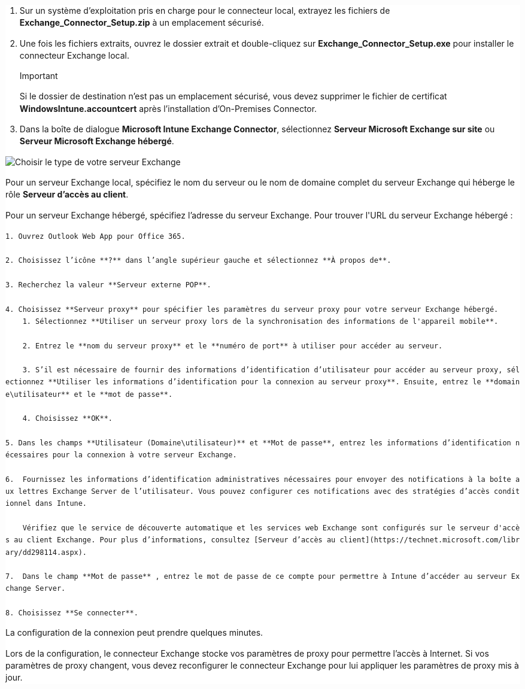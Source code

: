1.  Sur un système d’exploitation pris en charge pour le connecteur local, extrayez les fichiers de **Exchange_Connector_Setup.zip** à un emplacement sécurisé.

2.  Une fois les fichiers extraits, ouvrez le dossier extrait et double-cliquez sur **Exchange_Connector_Setup.exe** pour installer le connecteur Exchange local.

    > [!IMPORTANT]
    > Si le dossier de destination n’est pas un emplacement sécurisé, vous devez supprimer le fichier de certificat **WindowsIntune.accountcert** après l’installation d’On-Premises Connector.

3.  Dans la boîte de dialogue **Microsoft Intune Exchange Connector**, sélectionnez **Serveur Microsoft Exchange sur site** ou **Serveur Microsoft Exchange hébergé**.

  ![Choisir le type de votre serveur Exchange](../media/IntuneSA1dconfigureExchConnector.png)

  Pour un serveur Exchange local, spécifiez le nom du serveur ou le nom de domaine complet du serveur Exchange qui héberge le rôle **Serveur d’accès au client**.

  Pour un serveur Exchange hébergé, spécifiez l’adresse du serveur Exchange. Pour trouver l'URL du serveur Exchange hébergé :

    1. Ouvrez Outlook Web App pour Office 365.

    2. Choisissez l’icône **?** dans l’angle supérieur gauche et sélectionnez **À propos de**.

    3. Recherchez la valeur **Serveur externe POP**.

    4. Choisissez **Serveur proxy** pour spécifier les paramètres du serveur proxy pour votre serveur Exchange hébergé.
        1. Sélectionnez **Utiliser un serveur proxy lors de la synchronisation des informations de l'appareil mobile**.

        2. Entrez le **nom du serveur proxy** et le **numéro de port** à utiliser pour accéder au serveur.

        3. S’il est nécessaire de fournir des informations d’identification d’utilisateur pour accéder au serveur proxy, sélectionnez **Utiliser les informations d’identification pour la connexion au serveur proxy**. Ensuite, entrez le **domaine\utilisateur** et le **mot de passe**.

        4. Choisissez **OK**.

    5. Dans les champs **Utilisateur (Domaine\utilisateur)** et **Mot de passe**, entrez les informations d’identification nécessaires pour la connexion à votre serveur Exchange.

    6.  Fournissez les informations d’identification administratives nécessaires pour envoyer des notifications à la boîte aux lettres Exchange Server de l’utilisateur. Vous pouvez configurer ces notifications avec des stratégies d’accès conditionnel dans Intune.

        Vérifiez que le service de découverte automatique et les services web Exchange sont configurés sur le serveur d'accès au client Exchange. Pour plus d’informations, consultez [Serveur d’accès au client](https://technet.microsoft.com/library/dd298114.aspx).

    7.  Dans le champ **Mot de passe** , entrez le mot de passe de ce compte pour permettre à Intune d’accéder au serveur Exchange Server.

    8. Choisissez **Se connecter**.

La configuration de la connexion peut prendre quelques minutes.

Lors de la configuration, le connecteur Exchange stocke vos paramètres de proxy pour permettre l’accès à Internet. Si vos paramètres de proxy changent, vous devez reconfigurer le connecteur Exchange pour lui appliquer les paramètres de proxy mis à jour.
